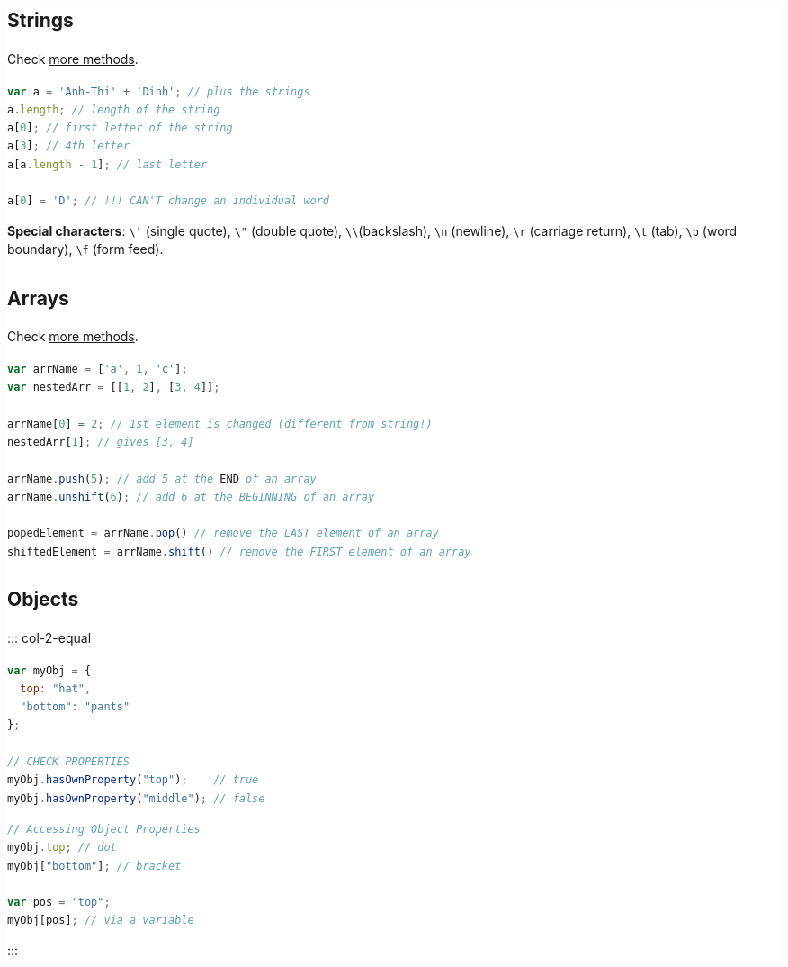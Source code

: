 ## Strings

Check [more methods](https://www.w3schools.com/jsref/jsref_obj_string.asp).

~~~ js
var a = 'Anh-Thi' + 'Dinh'; // plus the strings
a.length; // length of the string
a[0]; // first letter of the string
a[3]; // 4th letter
a[a.length - 1]; // last letter

a[0] = 'D'; // !!! CAN'T change an individual word
~~~

**Special characters**: `\'` (single quote), `\"` (double quote), `\\`(backslash), `\n` (newline), `\r` (carriage return), `\t` (tab), `\b` (word boundary), `\f` (form feed).

## Arrays

Check [more methods](https://www.w3schools.com/jsref/jsref_obj_array.asp).

~~~ js
var arrName = ['a', 1, 'c'];
var nestedArr = [[1, 2], [3, 4]];

arrName[0] = 2; // 1st element is changed (different from string!)
nestedArr[1]; // gives [3, 4]

arrName.push(5); // add 5 at the END of an array
arrName.unshift(6); // add 6 at the BEGINNING of an array

popedElement = arrName.pop() // remove the LAST element of an array
shiftedElement = arrName.shift() // remove the FIRST element of an array
~~~

## Objects

::: col-2-equal
~~~ js
var myObj = {
  top: "hat",
  "bottom": "pants"
};

// CHECK PROPERTIES
myObj.hasOwnProperty("top");    // true
myObj.hasOwnProperty("middle"); // false
~~~

~~~ js
// Accessing Object Properties
myObj.top; // dot
myObj["bottom"]; // bracket

var pos = "top";
myObj[pos]; // via a variable
~~~
:::
